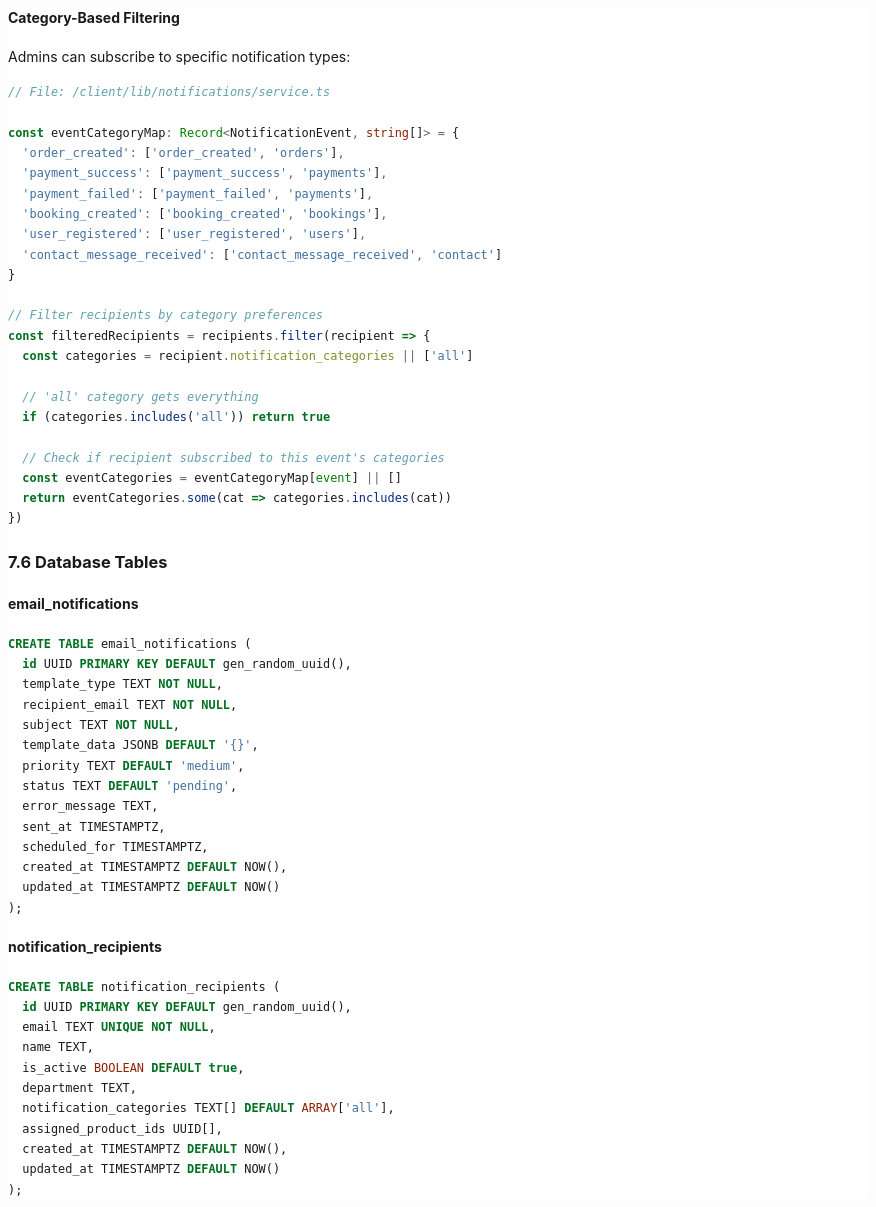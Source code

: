 #### **Category-Based Filtering**

Admins can subscribe to specific notification types:

```typescript
// File: /client/lib/notifications/service.ts

const eventCategoryMap: Record<NotificationEvent, string[]> = {
  'order_created': ['order_created', 'orders'],
  'payment_success': ['payment_success', 'payments'],
  'payment_failed': ['payment_failed', 'payments'],
  'booking_created': ['booking_created', 'bookings'],
  'user_registered': ['user_registered', 'users'],
  'contact_message_received': ['contact_message_received', 'contact']
}

// Filter recipients by category preferences
const filteredRecipients = recipients.filter(recipient => {
  const categories = recipient.notification_categories || ['all']
  
  // 'all' category gets everything
  if (categories.includes('all')) return true
  
  // Check if recipient subscribed to this event's categories
  const eventCategories = eventCategoryMap[event] || []
  return eventCategories.some(cat => categories.includes(cat))
})
```

### 7.6 Database Tables

#### **email_notifications**
```sql
CREATE TABLE email_notifications (
  id UUID PRIMARY KEY DEFAULT gen_random_uuid(),
  template_type TEXT NOT NULL,
  recipient_email TEXT NOT NULL,
  subject TEXT NOT NULL,
  template_data JSONB DEFAULT '{}',
  priority TEXT DEFAULT 'medium',
  status TEXT DEFAULT 'pending',
  error_message TEXT,
  sent_at TIMESTAMPTZ,
  scheduled_for TIMESTAMPTZ,
  created_at TIMESTAMPTZ DEFAULT NOW(),
  updated_at TIMESTAMPTZ DEFAULT NOW()
);
```

#### **notification_recipients**
```sql
CREATE TABLE notification_recipients (
  id UUID PRIMARY KEY DEFAULT gen_random_uuid(),
  email TEXT UNIQUE NOT NULL,
  name TEXT,
  is_active BOOLEAN DEFAULT true,
  department TEXT,
  notification_categories TEXT[] DEFAULT ARRAY['all'],
  assigned_product_ids UUID[],
  created_at TIMESTAMPTZ DEFAULT NOW(),
  updated_at TIMESTAMPTZ DEFAULT NOW()
);
```

